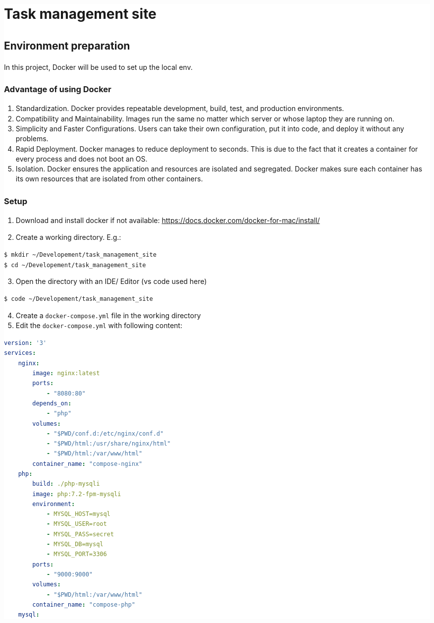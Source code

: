 # Task management site

## Environment preparation
In this project, Docker will be used to set up the local env. 
### Advantage of using Docker
1. Standardization. 
Docker provides repeatable development, build, test, and production environments.
2. Compatibility and Maintainability. 
Images run the same no matter which server or whose laptop they are running on. 
3. Simplicity and Faster Configurations. 
Users can take their own configuration, put it into code, and deploy it without any problems.
4. Rapid Deployment. 
Docker manages to reduce deployment to seconds. This is due to the fact that it creates a container for every process and does not boot an OS.
5. Isolation.
Docker ensures the application and resources are isolated and segregated. Docker makes sure each container has its own resources that are isolated from other containers.

### Setup
1. Download and install docker if not available: 
https://docs.docker.com/docker-for-mac/install/

2. Create a working directory. E.g.:
```bash
$ mkdir ~/Developement/task_management_site
$ cd ~/Developement/task_management_site
```
3. Open the directory with an IDE/ Editor (vs code used here)
```bash
$ code ~/Developement/task_management_site
```
4. Create a `docker-compose.yml` file in the working directory
5. Edit the `docker-compose.yml` with following content: 
```yml
version: '3'
services:
    nginx:
        image: nginx:latest
        ports:
            - "8080:80"
        depends_on:
            - "php"
        volumes:
            - "$PWD/conf.d:/etc/nginx/conf.d"
            - "$PWD/html:/usr/share/nginx/html"
            - "$PWD/html:/var/www/html"
        container_name: "compose-nginx"
    php:
        build: ./php-mysqli
        image: php:7.2-fpm-mysqli
        environment:
            - MYSQL_HOST=mysql
            - MYSQL_USER=root
            - MYSQL_PASS=secret
            - MYSQL_DB=mysql
            - MYSQL_PORT=3306
        ports:
            - "9000:9000"
        volumes:
            - "$PWD/html:/var/www/html"
        container_name: "compose-php"
    mysql:
```